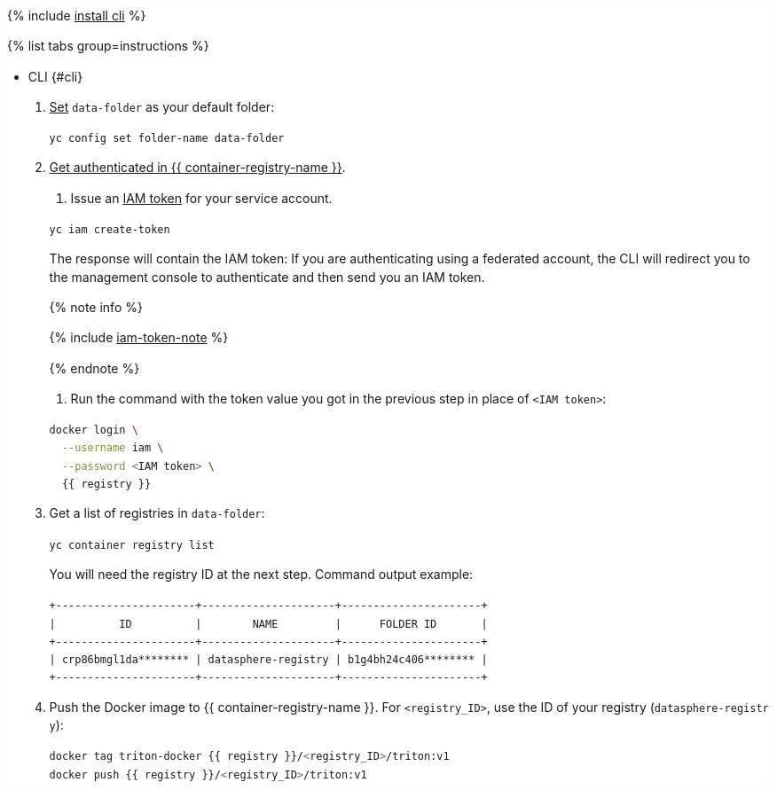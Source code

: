 {% include [install cli](../../_includes/cli-install.md) %}

{% list tabs group=instructions %}

- CLI {#cli}

   1. [Set](../../cli/operations/profile/manage-properties.md) `data-folder` as your default folder:

      ```bash
      yc config set folder-name data-folder
      ```

   1. [Get authenticated in {{ container-registry-name }}](../../container-registry).

      1. Issue an [IAM token](../../iam/concepts/authorization/iam-token.md) for your service account.

      ```bash
      yc iam create-token
      ```

      The response will contain the IAM token: If you are authenticating using a federated account, the CLI will redirect you to the management console to authenticate and then send you an IAM token.

      {% note info %}

      {% include [iam-token-note](../../_includes/iam/iam-token-note.md) %}

      {% endnote %}

      1. Run the command with the token value you got in the previous step in place of `<IAM token>`:

      ```bash
      docker login \
        --username iam \
        --password <IAM token> \
        {{ registry }}
      ```

   1. Get a list of registries in `data-folder`:

      ```bash
      yc container registry list

      ```

      You will need the registry ID at the next step. Command output example:

      ```text
      +----------------------+---------------------+----------------------+
      |          ID          |        NAME         |      FOLDER ID       |
      +----------------------+---------------------+----------------------+
      | crp86bmgl1da******** | datasphere-registry | b1g4bh24c406******** |
      +----------------------+---------------------+----------------------+
      ```

   1. Push the Docker image to {{ container-registry-name }}. For `<registry_ID>`, use the ID of your registry (`datasphere-registry`):

      ```bash
      docker tag triton-docker {{ registry }}/<registry_ID>/triton:v1
      docker push {{ registry }}/<registry_ID>/triton:v1
      ```
